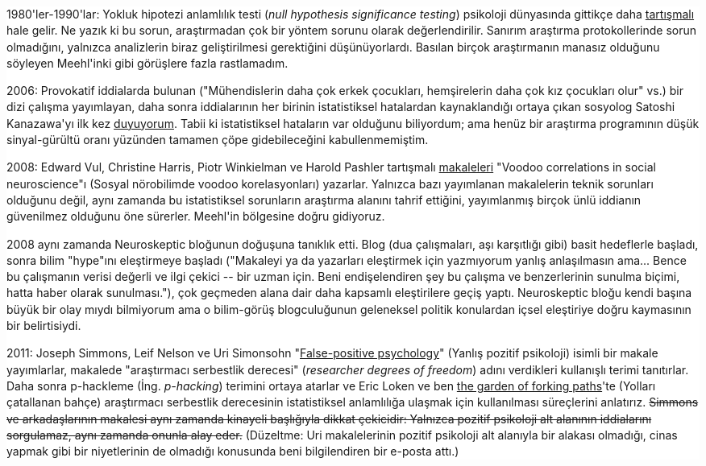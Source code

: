 1980'ler-1990'lar: Yokluk hipotezi anlamlılık testi (_null hypothesis significance testing_) psikoloji dünyasında gittikçe daha [tartışmalı](https://amstat.tandfonline.com/doi/abs/10.1080/01621459.1999.10473888#.XfauZvxS_Dc)
hale gelir. Ne yazık ki bu sorun, araştırmadan çok bir yöntem sorunu
olarak değerlendirilir. Sanırım araştırma protokollerinde sorun
olmadığını, yalnızca analizlerin biraz geliştirilmesi gerektiğini
düşünüyorlardı. Basılan birçok araştırmanın manasız olduğunu söyleyen
Meehl'inki gibi görüşlere fazla rastlamadım.

2006: Provokatif iddialarda bulunan ("Mühendislerin daha çok erkek
çocukları, hemşirelerin daha çok kız çocukları olur" vs.) bir dizi
çalışma yayımlayan, daha sonra iddialarının her birinin istatistiksel
hatalardan kaynaklandığı ortaya çıkan sosyolog Satoshi Kanazawa'yı ilk
kez
[duyuyorum](https://statmodeling.stat.columbia.edu/2006/04/28/amusing_example/).
Tabii ki istatistiksel hataların var olduğunu biliyordum; ama henüz bir
araştırma programının düşük sinyal-gürültü oranı yüzünden tamamen çöpe
gidebileceğini kabullenmemiştim.

2008: Edward Vul, Christine Harris, Piotr Winkielman ve Harold Pashler
tartışmalı
[makaleleri](https://statmodeling.stat.columbia.edu/2009/01/29/more_on_the_so/)
"Voodoo correlations in social neuroscience"ı (Sosyal nörobilimde
voodoo korelasyonları) yazarlar. Yalnızca bazı yayımlanan makalelerin
teknik sorunları olduğunu değil, aynı zamanda bu istatistiksel
sorunların araştırma alanını tahrif ettiğini, yayımlanmış birçok ünlü
iddianın güvenilmez olduğunu öne sürerler. Meehl'in bölgesine doğru
gidiyoruz.

2008 aynı zamanda Neuroskeptic bloğunun doğuşuna tanıklık etti. Blog
(dua çalışmaları, aşı karşıtlığı gibi) basit hedeflerle başladı, sonra
bilim "hype"ını eleştirmeye başladı ("Makaleyi ya da yazarları
eleştirmek için yazmıyorum yanlış anlaşılmasın ama... Bence bu
çalışmanın verisi değerli ve ilgi çekici -- bir uzman için. Beni
endişelendiren şey bu çalışma ve benzerlerinin sunulma biçimi, hatta
haber olarak sunulması."), çok geçmeden alana dair daha kapsamlı
eleştirilere geçiş yaptı. Neuroskeptic bloğu kendi başına büyük bir olay
mıydı bilmiyorum ama o bilim-görüş blogculuğunun geleneksel politik
konulardan içsel eleştiriye doğru kaymasının bir belirtisiydi.

2011: Joseph Simmons, Leif Nelson ve Uri Simonsohn "[False-positive psychology](http://pss.sagepub.com/content/22/11/1359.short)" (Yanlış pozitif psikoloji) isimli bir makale yayımlarlar, makalede "araştırmacı serbestlik derecesi" (_researcher degrees of freedom_) adını verdikleri kullanışlı terimi tanıtırlar. Daha sonra p-hackleme (İng. _p-hacking_) terimini ortaya atarlar ve Eric Loken ve ben [the garden
of forking
paths](http://www.stat.columbia.edu/\~gelman/research/unpublished/p_hacking.pdf)'te
(Yolları çatallanan bahçe) araştırmacı serbestlik derecesinin
istatistiksel anlamlılığa ulaşmak için kullanılması süreçlerini
anlatırız. ~~Simmons ve arkadaşlarının makalesi aynı zamanda kinayeli
başlığıyla dikkat çekicidir: Yalnızca pozitif psikoloji alt alanının
iddialarını sorgulamaz, aynı zamanda onunla alay eder.~~ (Düzeltme: Uri
makalelerinin pozitif psikoloji alt alanıyla bir alakası olmadığı, cinas
yapmak gibi bir niyetlerinin de olmadığı konusunda beni bilgilendiren
bir e-posta attı.)
